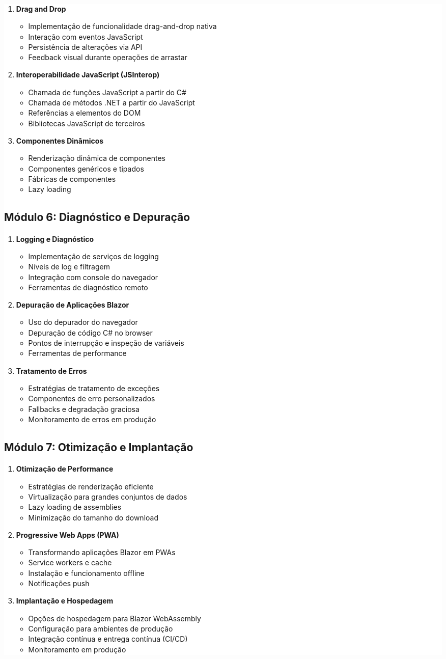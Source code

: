 1. **Drag and Drop**
   - Implementação de funcionalidade drag-and-drop nativa
   - Interação com eventos JavaScript
   - Persistência de alterações via API
   - Feedback visual durante operações de arrastar

2. **Interoperabilidade JavaScript (JSInterop)**
   - Chamada de funções JavaScript a partir do C#
   - Chamada de métodos .NET a partir do JavaScript
   - Referências a elementos do DOM
   - Bibliotecas JavaScript de terceiros

3. **Componentes Dinâmicos**
   - Renderização dinâmica de componentes
   - Componentes genéricos e tipados
   - Fábricas de componentes
   - Lazy loading

## Módulo 6: Diagnóstico e Depuração

1. **Logging e Diagnóstico**
   - Implementação de serviços de logging
   - Níveis de log e filtragem
   - Integração com console do navegador
   - Ferramentas de diagnóstico remoto

2. **Depuração de Aplicações Blazor**
   - Uso do depurador do navegador
   - Depuração de código C# no browser
   - Pontos de interrupção e inspeção de variáveis
   - Ferramentas de performance

3. **Tratamento de Erros**
   - Estratégias de tratamento de exceções
   - Componentes de erro personalizados
   - Fallbacks e degradação graciosa
   - Monitoramento de erros em produção

## Módulo 7: Otimização e Implantação

1. **Otimização de Performance**
   - Estratégias de renderização eficiente
   - Virtualização para grandes conjuntos de dados
   - Lazy loading de assemblies
   - Minimização do tamanho do download

2. **Progressive Web Apps (PWA)**
   - Transformando aplicações Blazor em PWAs
   - Service workers e cache
   - Instalação e funcionamento offline
   - Notificações push

3. **Implantação e Hospedagem**
   - Opções de hospedagem para Blazor WebAssembly
   - Configuração para ambientes de produção
   - Integração contínua e entrega contínua (CI/CD)
   - Monitoramento em produção
